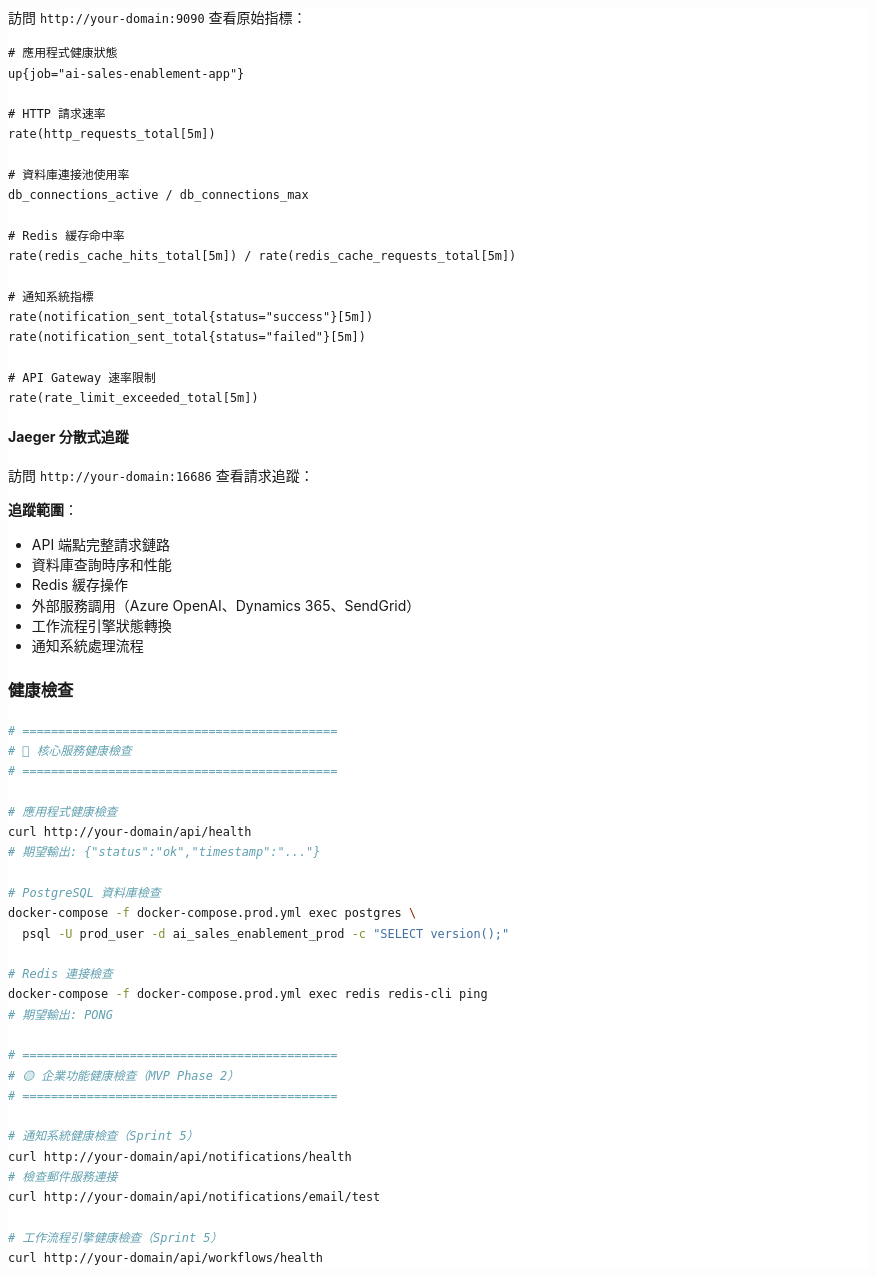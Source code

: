訪問 `http://your-domain:9090` 查看原始指標：

```promql
# 應用程式健康狀態
up{job="ai-sales-enablement-app"}

# HTTP 請求速率
rate(http_requests_total[5m])

# 資料庫連接池使用率
db_connections_active / db_connections_max

# Redis 緩存命中率
rate(redis_cache_hits_total[5m]) / rate(redis_cache_requests_total[5m])

# 通知系統指標
rate(notification_sent_total{status="success"}[5m])
rate(notification_sent_total{status="failed"}[5m])

# API Gateway 速率限制
rate(rate_limit_exceeded_total[5m])
```

#### Jaeger 分散式追蹤

訪問 `http://your-domain:16686` 查看請求追蹤：

**追蹤範圍**：
- API 端點完整請求鏈路
- 資料庫查詢時序和性能
- Redis 緩存操作
- 外部服務調用（Azure OpenAI、Dynamics 365、SendGrid）
- 工作流程引擎狀態轉換
- 通知系統處理流程

### 健康檢查

```bash
# ============================================
# 🔴 核心服務健康檢查
# ============================================

# 應用程式健康檢查
curl http://your-domain/api/health
# 期望輸出: {"status":"ok","timestamp":"..."}

# PostgreSQL 資料庫檢查
docker-compose -f docker-compose.prod.yml exec postgres \
  psql -U prod_user -d ai_sales_enablement_prod -c "SELECT version();"

# Redis 連接檢查
docker-compose -f docker-compose.prod.yml exec redis redis-cli ping
# 期望輸出: PONG

# ============================================
# 🟡 企業功能健康檢查（MVP Phase 2）
# ============================================

# 通知系統健康檢查（Sprint 5）
curl http://your-domain/api/notifications/health
# 檢查郵件服務連接
curl http://your-domain/api/notifications/email/test

# 工作流程引擎健康檢查（Sprint 5）
curl http://your-domain/api/workflows/health

```